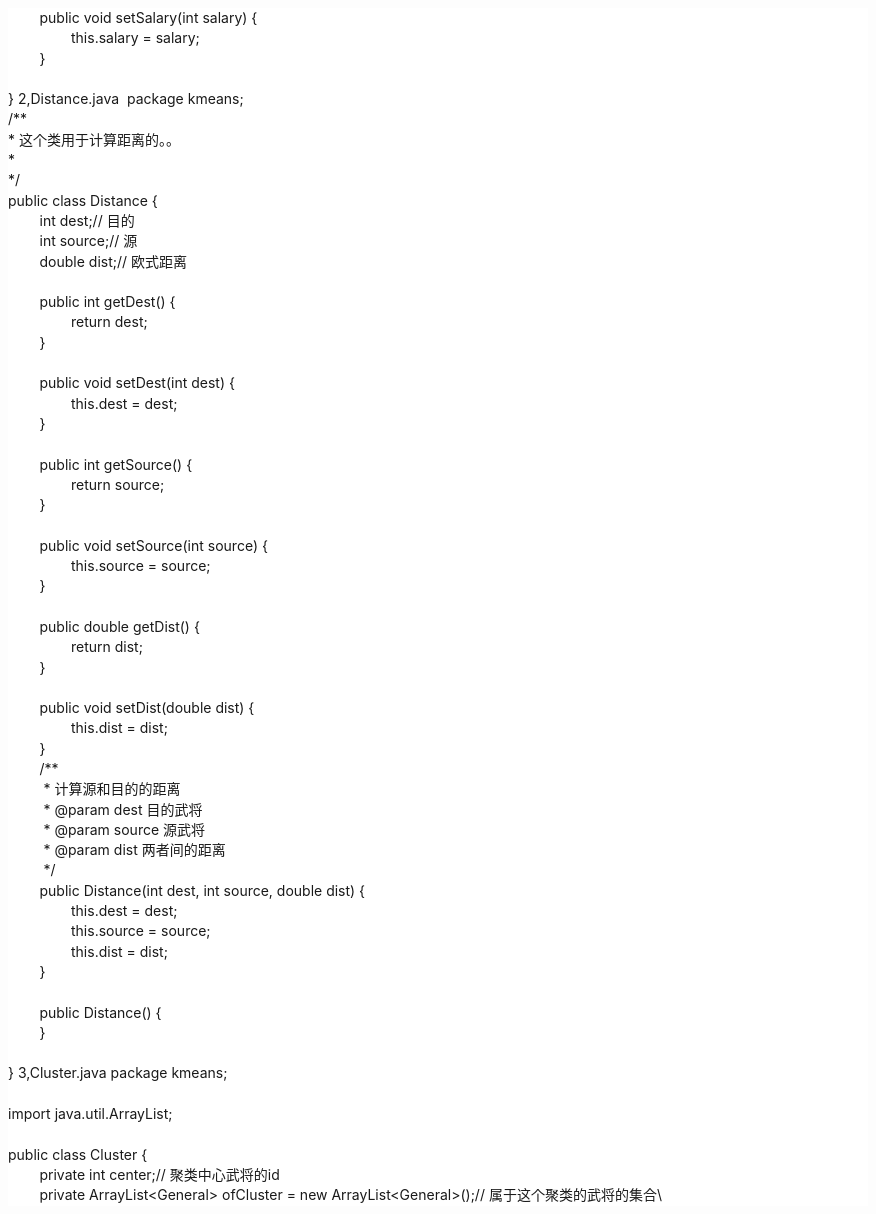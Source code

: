         public void setSalary(int salary) {\
                this.salary = salary;\
        }\
\
}
2,Distance.java 
package kmeans;\
/\*\*\
 \* 这个类用于计算距离的。。\
 \*\
 \*/\
public class Distance {\
        int dest;// 目的\
        int source;// 源\
        double dist;// 欧式距离\
\
        public int getDest() {\
                return dest;\
        }\
\
        public void setDest(int dest) {\
                this.dest = dest;\
        }\
\
        public int getSource() {\
                return source;\
        }\
\
        public void setSource(int source) {\
                this.source = source;\
        }\
\
        public double getDist() {\
                return dist;\
        }\
\
        public void setDist(double dist) {\
                this.dist = dist;\
        }\
        /\*\*\
         \* 计算源和目的的距离\
         \* @param dest 目的武将\
         \* @param source 源武将\
         \* @param dist 两者间的距离\
         \*/\
        public Distance(int dest, int source, double dist) {\
                this.dest = dest;\
                this.source = source;\
                this.dist = dist;\
        }\
\
        public Distance() {\
        }\
\
}
3,Cluster.java
package kmeans;\
\
import java.util.ArrayList;\
\
public class Cluster {\
        private int center;// 聚类中心武将的id\
        private ArrayList\<General\> ofCluster = new
ArrayList\<General\>();// 属于这个聚类的武将的集合\